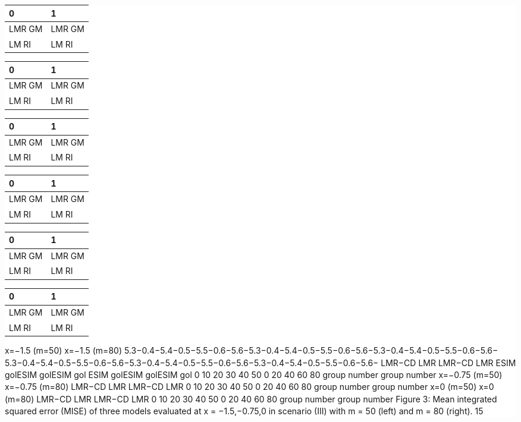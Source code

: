 | 0      | 1      |
|:-------|:-------|
| LMR GM | LMR GM |
| LM RI  | LM RI  |

| 0      | 1      |
|:-------|:-------|
| LMR GM | LMR GM |
| LM RI  | LM RI  |

| 0      | 1      |
|:-------|:-------|
| LMR GM | LMR GM |
| LM RI  | LM RI  |

| 0      | 1      |
|:-------|:-------|
| LMR GM | LMR GM |
| LM RI  | LM RI  |

| 0      | 1      |
|:-------|:-------|
| LMR GM | LMR GM |
| LM RI  | LM RI  |

| 0      | 1      |
|:-------|:-------|
| LMR GM | LMR GM |
| LM RI  | LM RI  |

x=−1.5 (m=50) x=−1.5 (m=80)
5.3−0.4−5.4−0.5−5.5−0.6−5.6−5.3−0.4−5.4−0.5−5.5−0.6−5.6−5.3−0.4−5.4−0.5−5.5−0.6−5.6− 5.3−0.4−5.4−0.5−5.5−0.6−5.6−5.3−0.4−5.4−0.5−5.5−0.6−5.6−5.3−0.4−5.4−0.5−5.5−0.6−5.6−
LMR−CD LMR LMR−CD LMR
ESIM golESIM golESIM gol ESIM golESIM golESIM gol
0 10 20 30 40 50 0 20 40 60 80
group number group number
x=−0.75 (m=50) x=−0.75 (m=80)
LMR−CD LMR LMR−CD LMR
0 10 20 30 40 50 0 20 40 60 80
group number group number
x=0 (m=50) x=0 (m=80)
LMR−CD LMR LMR−CD LMR
0 10 20 30 40 50 0 20 40 60 80
group number group number
Figure 3: Mean integrated squared error (MISE) of three models evaluated at x =
−1.5,−0.75,0 in scenario (III) with m = 50 (left) and m = 80 (right).
15
